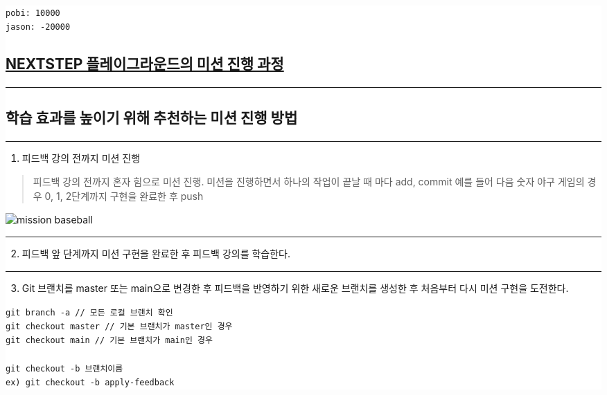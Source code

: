 ```
pobi: 10000 
jason: -20000

```


## [NEXTSTEP 플레이그라운드의 미션 진행 과정](https://github.com/next-step/nextstep-docs/blob/master/playground/README.md)

---
## 학습 효과를 높이기 위해 추천하는 미션 진행 방법

---
1. 피드백 강의 전까지 미션 진행 
> 피드백 강의 전까지 혼자 힘으로 미션 진행. 미션을 진행하면서 하나의 작업이 끝날 때 마다 add, commit
> 예를 들어 다음 숫자 야구 게임의 경우 0, 1, 2단계까지 구현을 완료한 후 push

![mission baseball](https://raw.githubusercontent.com/next-step/nextstep-docs/master/playground/images/mission_baseball.png)

---
2. 피드백 앞 단계까지 미션 구현을 완료한 후 피드백 강의를 학습한다.

---
3. Git 브랜치를 master 또는 main으로 변경한 후 피드백을 반영하기 위한 새로운 브랜치를 생성한 후 처음부터 다시 미션 구현을 도전한다.

```
git branch -a // 모든 로컬 브랜치 확인
git checkout master // 기본 브랜치가 master인 경우
git checkout main // 기본 브랜치가 main인 경우

git checkout -b 브랜치이름
ex) git checkout -b apply-feedback
```
